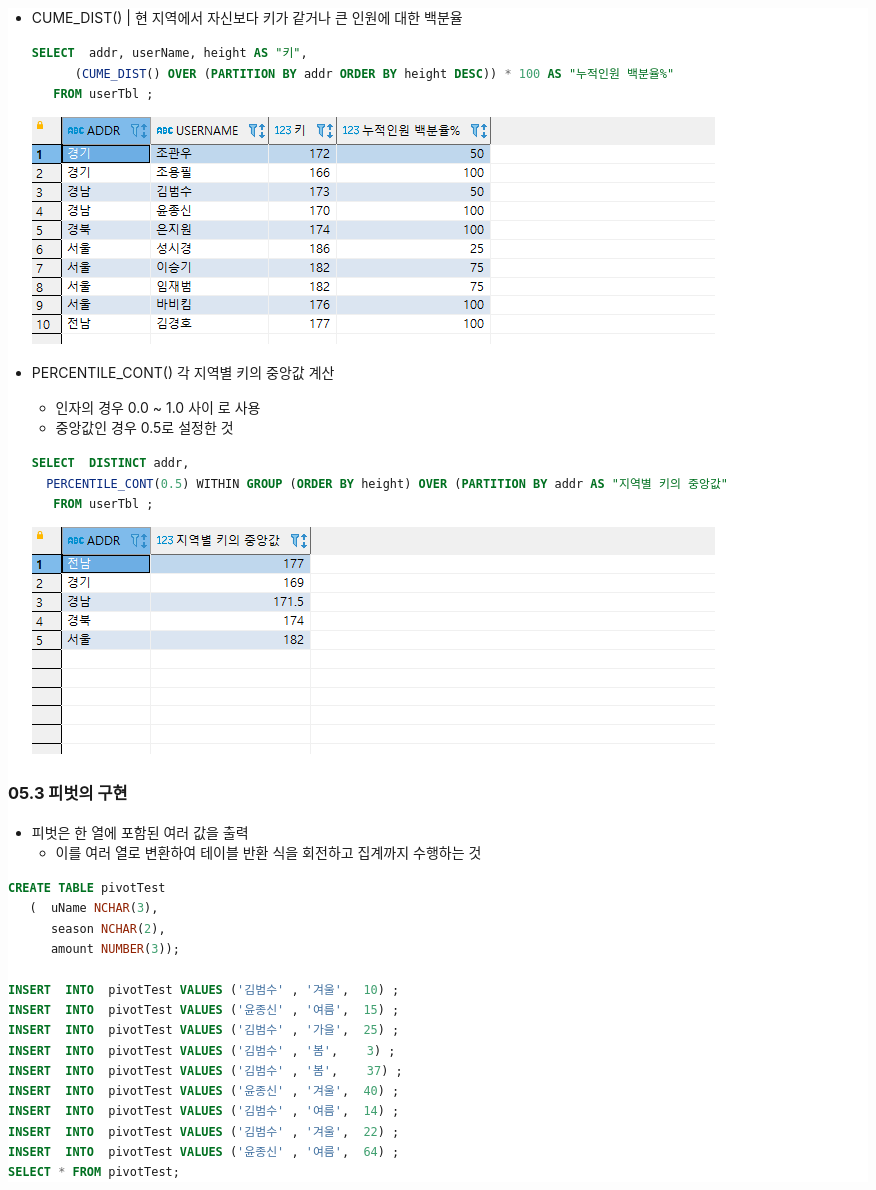 - CUME_DIST() | 현 지역에서 자신보다 키가 같거나 큰 인원에 대한 백분율

  ```sql
  SELECT  addr, userName, height AS "키",
        (CUME_DIST() OVER (PARTITION BY addr ORDER BY height DESC)) * 100 AS "누적인원 백분율%"
     FROM userTbl ; 
  ```

  ![image-20220609145535175](../../assets/img/post/2022-06-09-내장함수,-순위분석-함수,-피벗,-CLOBBLOB/image-20220609145535175.png)

- PERCENTILE_CONT() 각 지역별 키의 중앙값 계산

  -  인자의 경우 0.0 ~ 1.0 사이 로 사용 
    - 중앙값인 경우 0.5로 설정한 것

  ```sql
  SELECT  DISTINCT addr,
  	PERCENTILE_CONT(0.5) WITHIN GROUP (ORDER BY height) OVER (PARTITION BY addr AS "지역별 키의 중앙값"
     FROM userTbl ; 
  ```

  ![image-20220609145648991](../../assets/img/post/2022-06-09-내장함수,-순위분석-함수,-피벗,-CLOBBLOB/image-20220609145648991.png)

### 05.3 피벗의 구현

- 피벗은 한 열에 포함된 여러 값을 출력
  - 이를 여러 열로 변환하여 테이블 반환 식을 회전하고 집계까지 수행하는 것

```sql
CREATE TABLE pivotTest
   (  uName NCHAR(3),
      season NCHAR(2),
      amount NUMBER(3));

INSERT  INTO  pivotTest VALUES ('김범수' , '겨울',  10) ;
INSERT  INTO  pivotTest VALUES ('윤종신' , '여름',  15) ;
INSERT  INTO  pivotTest VALUES ('김범수' , '가을',  25) ;
INSERT  INTO  pivotTest VALUES ('김범수' , '봄',    3) ;
INSERT  INTO  pivotTest VALUES ('김범수' , '봄',    37) ;
INSERT  INTO  pivotTest VALUES ('윤종신' , '겨울',  40) ;
INSERT  INTO  pivotTest VALUES ('김범수' , '여름',  14) ;
INSERT  INTO  pivotTest VALUES ('김범수' , '겨울',  22) ;
INSERT  INTO  pivotTest VALUES ('윤종신' , '여름',  64) ;
SELECT * FROM pivotTest;
```